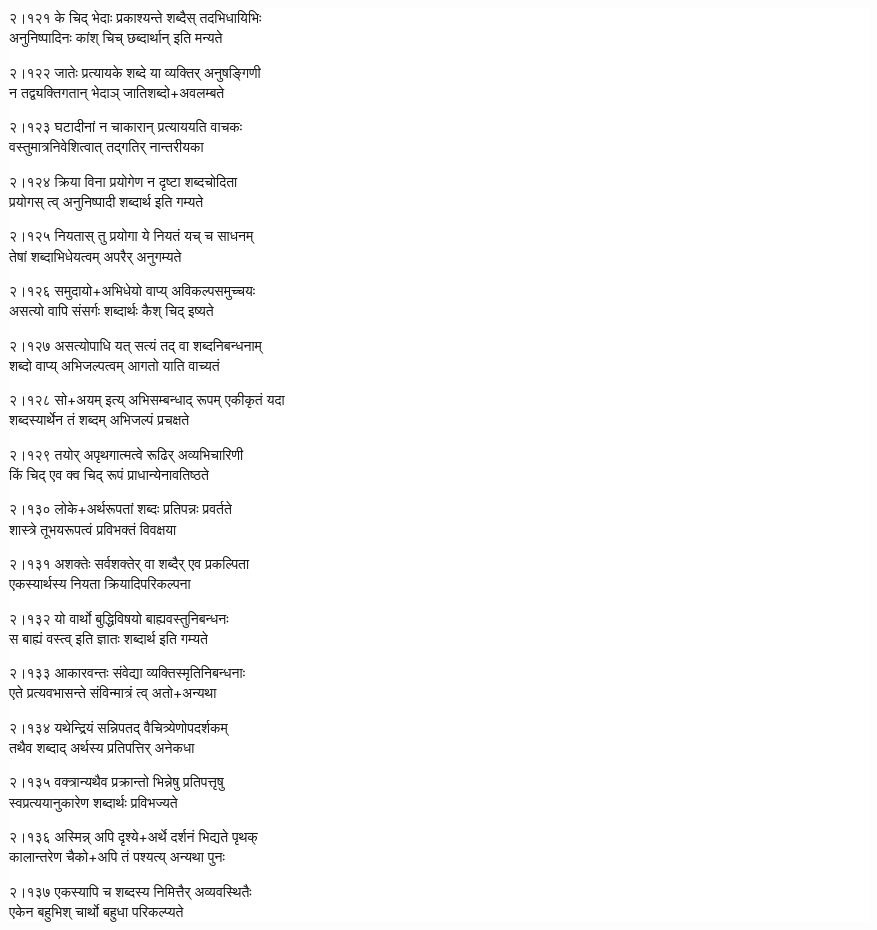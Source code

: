 
२।१२१ के चिद् भेदाः प्रकाश्यन्ते शब्दैस् तदभिधायिभिः  
अनुनिष्पादिनः कांश् चिच् छब्दार्थान् इति मन्यते  


२।१२२ जातेः प्रत्यायके शब्दे या व्यक्तिर् अनुषङ्गिणी  
न तद्व्यक्तिगतान् भेदाञ् जातिशब्दो+अवलम्बते  


२।१२३ घटादीनां न चाकारान् प्रत्याययति वाचकः  
वस्तुमात्रनिवेशित्वात् तद्गतिर् नान्तरीयका  


२।१२४ क्रिया विना प्रयोगेण न दृष्टा शब्दचोदिता  
प्रयोगस् त्व् अनुनिष्पादी शब्दार्थ इति गम्यते  


२।१२५ नियतास् तु प्रयोगा ये नियतं यच् च साधनम्  
तेषां शब्दाभिधेयत्वम् अपरैर् अनुगम्यते  


२।१२६ समुदायो+अभिधेयो वाप्य् अविकल्पसमुच्चयः  
असत्यो वापि संसर्गः शब्दार्थः कैश् चिद् इष्यते  


२।१२७ असत्योपाधि यत् सत्यं तद् वा शब्दनिबन्धनाम्  
शब्दो वाप्य् अभिजल्पत्वम् आगतो याति वाच्यतं  


२।१२८ सो+अयम् इत्य् अभिसम्बन्धाद् रूपम् एकीकृतं यदा  
शब्दस्यार्थेन तं शब्दम् अभिजल्पं प्रचक्षते  


२।१२९ तयोर् अपृथगात्मत्वे रूढिर् अव्यभिचारिणी  
किं चिद् एव क्व चिद् रूपं प्राधान्येनावतिष्ठते  


२।१३० लोके+अर्थरूपतां शब्दः प्रतिपन्नः प्रवर्तते  
शास्त्रे तूभयरूपत्वं प्रविभक्तं विवक्षया  


२।१३१ अशक्तेः सर्वशक्तेर् वा शब्दैर् एव प्रकल्पिता  
एकस्यार्थस्य नियता क्रियादिपरिकल्पना  


२।१३२ यो वार्थो बुद्धिविषयो बाह्यवस्तुनिबन्धनः  
स बाह्यं वस्त्व् इति ज्ञातः शब्दार्थ इति गम्यते  


२।१३३ आकारवन्तः संवेद्या व्यक्तिस्मृतिनिबन्धनाः  
एते प्रत्यवभासन्ते संविन्मात्रं त्व् अतो+अन्यथा  


२।१३४ यथेन्द्रियं सन्निपतद् वैचित्र्येणोपदर्शकम्  
तथैव शब्दाद् अर्थस्य प्रतिपत्तिर् अनेकधा  


२।१३५ वक्त्रान्यथैव प्रक्रान्तो भिन्नेषु प्रतिपत्तृषु  
स्वप्रत्ययानुकारेण शब्दार्थः प्रविभज्यते  


२।१३६ अस्मिन्न् अपि दृश्ये+अर्थे दर्शनं भिद्यते पृथक्  
कालान्तरेण चैको+अपि तं पश्यत्य् अन्यथा पुनः  


२।१३७ एकस्यापि च शब्दस्य निमित्तैर् अव्यवस्थितैः  
एकेन बहुभिश् चार्थो बहुधा परिकल्प्यते  
